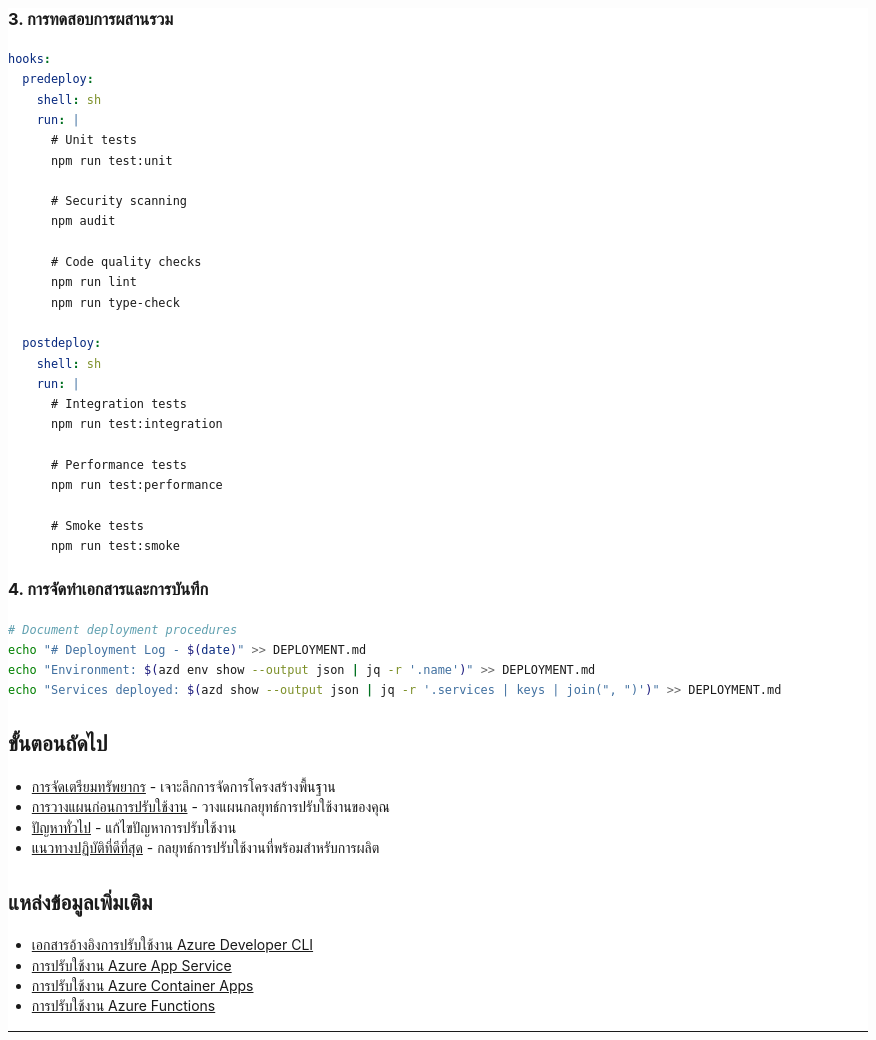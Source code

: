 ### 3. การทดสอบการผสานรวม
```yaml
hooks:
  predeploy:
    shell: sh
    run: |
      # Unit tests
      npm run test:unit
      
      # Security scanning
      npm audit
      
      # Code quality checks
      npm run lint
      npm run type-check
      
  postdeploy:
    shell: sh
    run: |
      # Integration tests
      npm run test:integration
      
      # Performance tests
      npm run test:performance
      
      # Smoke tests
      npm run test:smoke
```

### 4. การจัดทำเอกสารและการบันทึก
```bash
# Document deployment procedures
echo "# Deployment Log - $(date)" >> DEPLOYMENT.md
echo "Environment: $(azd env show --output json | jq -r '.name')" >> DEPLOYMENT.md
echo "Services deployed: $(azd show --output json | jq -r '.services | keys | join(", ")')" >> DEPLOYMENT.md
```

## ขั้นตอนถัดไป

- [การจัดเตรียมทรัพยากร](provisioning.md) - เจาะลึกการจัดการโครงสร้างพื้นฐาน
- [การวางแผนก่อนการปรับใช้งาน](../pre-deployment/capacity-planning.md) - วางแผนกลยุทธ์การปรับใช้งานของคุณ
- [ปัญหาทั่วไป](../troubleshooting/common-issues.md) - แก้ไขปัญหาการปรับใช้งาน
- [แนวทางปฏิบัติที่ดีที่สุด](../troubleshooting/debugging.md) - กลยุทธ์การปรับใช้งานที่พร้อมสำหรับการผลิต

## แหล่งข้อมูลเพิ่มเติม

- [เอกสารอ้างอิงการปรับใช้งาน Azure Developer CLI](https://learn.microsoft.com/en-us/azure/developer/azure-developer-cli/reference)
- [การปรับใช้งาน Azure App Service](https://learn.microsoft.com/en-us/azure/app-service/deploy-local-git)
- [การปรับใช้งาน Azure Container Apps](https://learn.microsoft.com/en-us/azure/container-apps/deploy-artifact)
- [การปรับใช้งาน Azure Functions](https://learn.microsoft.com/en-us/azure/azure-functions/functions-deployment-slots)

---